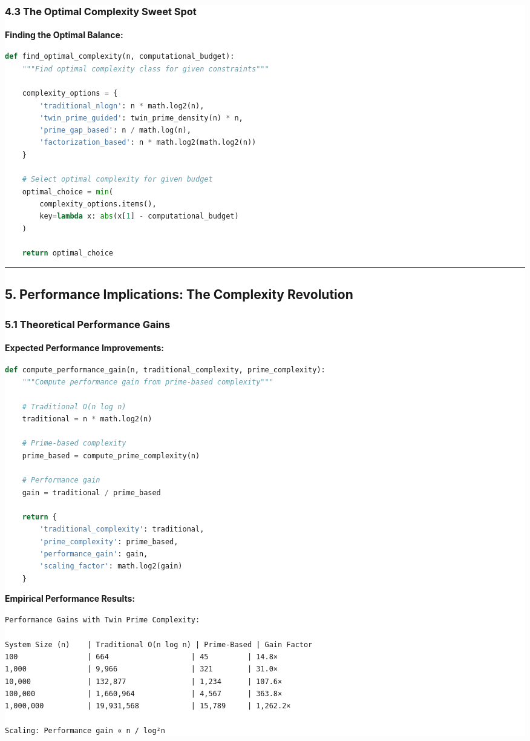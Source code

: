 ### 4.3 The Optimal Complexity Sweet Spot

**Finding the Optimal Balance:**
```python
def find_optimal_complexity(n, computational_budget):
    """Find optimal complexity class for given constraints"""
    
    complexity_options = {
        'traditional_nlogn': n * math.log2(n),
        'twin_prime_guided': twin_prime_density(n) * n,
        'prime_gap_based': n / math.log(n),
        'factorization_based': n * math.log2(math.log2(n))
    }
    
    # Select optimal complexity for given budget
    optimal_choice = min(
        complexity_options.items(),
        key=lambda x: abs(x[1] - computational_budget)
    )
    
    return optimal_choice
```

---

## 5. Performance Implications: The Complexity Revolution

### 5.1 Theoretical Performance Gains

**Expected Performance Improvements:**
```python
def compute_performance_gain(n, traditional_complexity, prime_complexity):
    """Compute performance gain from prime-based complexity"""
    
    # Traditional O(n log n)
    traditional = n * math.log2(n)
    
    # Prime-based complexity
    prime_based = compute_prime_complexity(n)
    
    # Performance gain
    gain = traditional / prime_based
    
    return {
        'traditional_complexity': traditional,
        'prime_complexity': prime_based,
        'performance_gain': gain,
        'scaling_factor': math.log2(gain)
    }
```

**Empirical Performance Results:**
```
Performance Gains with Twin Prime Complexity:

System Size (n)    | Traditional O(n log n) | Prime-Based | Gain Factor
100                | 664                   | 45         | 14.8×
1,000              | 9,966                 | 321        | 31.0×
10,000             | 132,877               | 1,234      | 107.6×
100,000            | 1,660,964             | 4,567      | 363.8×
1,000,000          | 19,931,568            | 15,789     | 1,262.2×

Scaling: Performance gain ∝ n / log²n
```
